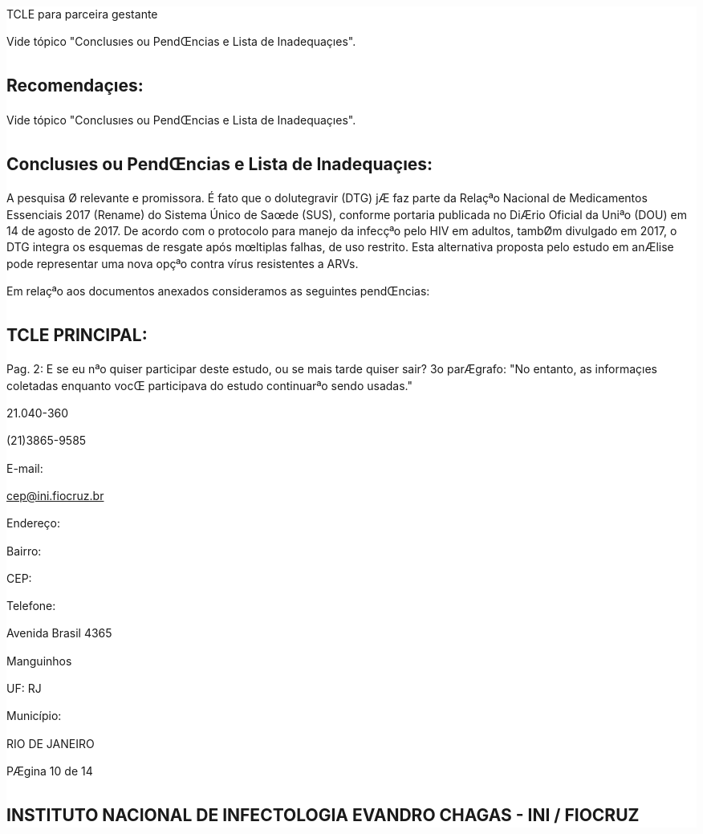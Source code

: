 TCLE para parceira gestante

Vide tópico "Conclusıes ou PendŒncias e Lista de Inadequaçıes".

## Recomendaçıes:

Vide tópico "Conclusıes ou PendŒncias e Lista de Inadequaçıes".

## Conclusıes ou PendŒncias e Lista de Inadequaçıes:

A pesquisa Ø relevante e promissora. É fato que o dolutegravir (DTG) jÆ faz parte da Relaçªo Nacional de Medicamentos Essenciais 2017 (Rename) do Sistema Único de Saœde (SUS), conforme portaria publicada no DiÆrio Oficial da Uniªo (DOU) em 14 de agosto de 2017. De acordo com o protocolo para manejo da infecçªo pelo HIV em adultos, tambØm divulgado em 2017, o DTG integra os esquemas de resgate após mœltiplas falhas, de uso restrito. Esta alternativa proposta pelo estudo em anÆlise pode representar uma nova opçªo contra vírus resistentes a ARVs.

Em relaçªo aos documentos anexados consideramos as seguintes pendŒncias:

## TCLE PRINCIPAL:

Pag. 2: E se eu nªo quiser participar deste estudo, ou se mais tarde quiser sair? 3o parÆgrafo: "No entanto, as informaçıes coletadas enquanto vocŒ participava do estudo continuarªo sendo usadas."

21.040-360

(21)3865-9585

E-mail:

cep@ini.fiocruz.br

Endereço:

Bairro:

CEP:

Telefone:

Avenida Brasil 4365

Manguinhos

UF: RJ

Município:

RIO DE JANEIRO

PÆgina 10 de 14



## INSTITUTO NACIONAL DE INFECTOLOGIA EVANDRO CHAGAS - INI / FIOCRUZ


